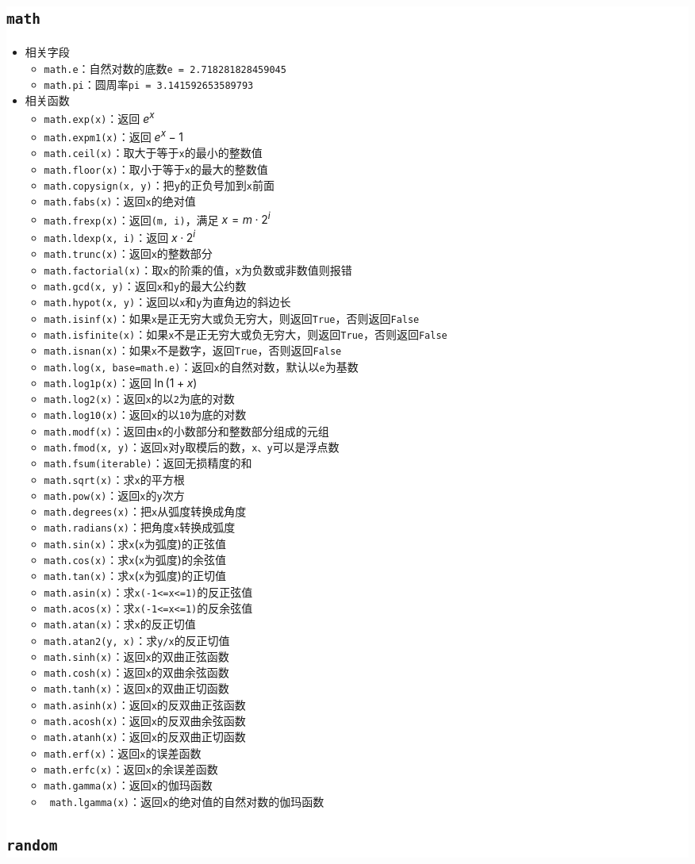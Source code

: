 ## `math`

+ 相关字段
  + `math.e`：自然对数的底数`e = 2.718281828459045`
  + `math.pi`：圆周率`pi = 3.141592653589793`
+ 相关函数
  + `math.exp(x)`：返回 $e^x$
  + `math.expm1(x)`：返回 $e^x-1$
  + `math.ceil(x)`：取大于等于`x`的最小的整数值
  + `math.floor(x)`：取小于等于`x`的最大的整数值
  + `math.copysign(x, y)`：把`y`的正负号加到`x`前面
  + `math.fabs(x)`：返回`x`的绝对值
  + `math.frexp(x)`：返回`(m, i)`，满足 $x=m·2^i$
  + `math.ldexp(x, i)`：返回 $x·2^i$
  + `math.trunc(x)`：返回`x`的整数部分
  + `math.factorial(x)`：取`x`的阶乘的值，`x`为负数或非数值则报错
  + `math.gcd(x, y)`：返回`x`和`y`的最大公约数
  + `math.hypot(x, y)`：返回以`x`和`y`为直角边的斜边长
  + `math.isinf(x)`：如果`x`是正无穷大或负无穷大，则返回`True`，否则返回`False`
  + `math.isfinite(x)`：如果`x`不是正无穷大或负无穷大，则返回`True`，否则返回`False`
  + `math.isnan(x)`：如果`x`不是数字，返回`True`，否则返回`False`
  + `math.log(x, base=math.e)`：返回`x`的自然对数，默认以`e`为基数
  + `math.log1p(x)`：返回 $\ln{(1+x)}$
  + `math.log2(x)`：返回`x`的以`2`为底的对数
  + `math.log10(x)`：返回`x`的以`10`为底的对数
  + `math.modf(x)`：返回由`x`的小数部分和整数部分组成的元组
  + `math.fmod(x, y)`：返回`x`对`y`取模后的数，`x、y`可以是浮点数
  + `math.fsum(iterable)`：返回无损精度的和
  + `math.sqrt(x)`：求`x`的平方根
  + `math.pow(x)`：返回`x`的`y`次方
  + `math.degrees(x)`：把`x`从弧度转换成角度
  + `math.radians(x)`：把角度`x`转换成弧度
  + `math.sin(x)`：求`x`(`x`为弧度)的正弦值
  + `math.cos(x)`：求`x`(`x`为弧度)的余弦值
  + `math.tan(x)`：求`x`(`x`为弧度)的正切值
  + `math.asin(x)`：求`x(-1<=x<=1)`的反正弦值
  + `math.acos(x)`：求`x(-1<=x<=1)`的反余弦值
  + `math.atan(x)`：求`x`的反正切值
  + `math.atan2(y, x)`：求`y/x`的反正切值
  + `math.sinh(x)`：返回`x`的双曲正弦函数
  + `math.cosh(x)`：返回`x`的双曲余弦函数
  + `math.tanh(x)`：返回`x`的双曲正切函数
  + `math.asinh(x)`：返回`x`的反双曲正弦函数
  + `math.acosh(x)`：返回`x`的反双曲余弦函数
  + `math.atanh(x)`：返回`x`的反双曲正切函数
  + `math.erf(x)`：返回`x`的误差函数
  + `math.erfc(x)`：返回`x`的余误差函数
  + `math.gamma(x)`：返回`x`的伽玛函数
  + ` math.lgamma(x)`：返回`x`的绝对值的自然对数的伽玛函数

## `random`
